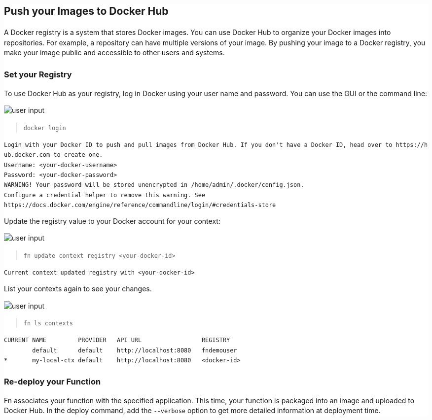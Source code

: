 ## Push your Images to Docker Hub
A Docker registry is a system that stores Docker images. You can use Docker Hub to organize your Docker images into repositories. For example, a repository can have multiple versions of your image. By pushing your image to a Docker registry, you make your image public and accessible to other users and systems.

### Set your Registry
To use Docker Hub as your registry, log in Docker using your user name and password. You can use the GUI or the command line:

![user input](images/userinput.png)
>```
> docker login
>```
```txt
Login with your Docker ID to push and pull images from Docker Hub. If you don't have a Docker ID, head over to https://hub.docker.com to create one.
Username: <your-docker-username>
Password: <your-docker-password>
WARNING! Your password will be stored unencrypted in /home/admin/.docker/config.json.
Configure a credential helper to remove this warning. See
https://docs.docker.com/engine/reference/commandline/login/#credentials-store
```

Update the registry value to your Docker account for your context:

![user input](images/userinput.png)
>```
> fn update context registry <your-docker-id>
>```

```txt
Current context updated registry with <your-docker-id>
```

List your contexts again to see your changes.

![user input](images/userinput.png)
>```
> fn ls contexts
>```

```txt
CURRENT NAME         PROVIDER   API URL                 REGISTRY
        default      default    http://localhost:8080   fndemouser
*       my-local-ctx default    http://localhost:8080   <docker-id>
```


### Re-deploy your Function
Fn associates your function with the specified application. This time, your function is packaged into an image and uploaded to Docker Hub. In the deploy command, add the `--verbose` option to get more detailed information at deployment time.

